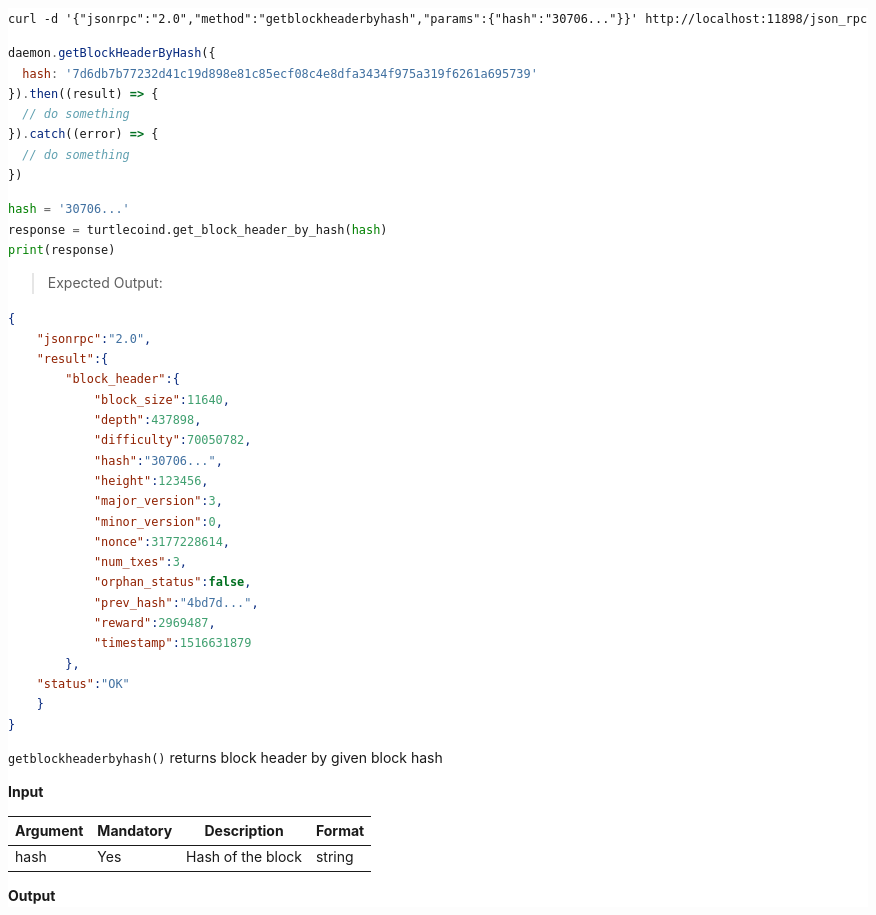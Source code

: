 ```shell
curl -d '{"jsonrpc":"2.0","method":"getblockheaderbyhash","params":{"hash":"30706..."}}' http://localhost:11898/json_rpc
```

```javascript
daemon.getBlockHeaderByHash({
  hash: '7d6db7b77232d41c19d898e81c85ecf08c4e8dfa3434f975a319f6261a695739'
}).then((result) => {
  // do something
}).catch((error) => {
  // do something
})
```

```python
hash = '30706...'
response = turtlecoind.get_block_header_by_hash(hash)
print(response)
```

> Expected Output:

```json
{
    "jsonrpc":"2.0",
    "result":{
        "block_header":{
            "block_size":11640,
            "depth":437898,
            "difficulty":70050782,
            "hash":"30706...",
            "height":123456,
            "major_version":3,
            "minor_version":0,
            "nonce":3177228614,
            "num_txes":3,
            "orphan_status":false,
            "prev_hash":"4bd7d...",
            "reward":2969487,
            "timestamp":1516631879
        },
    "status":"OK"
    }
}
```

`getblockheaderbyhash()` returns block header by given block hash

**Input**

Argument | Mandatory | Description | Format
-------- | ---------- | ----------- | -----
hash | Yes   | Hash of the block | string

**Output**
